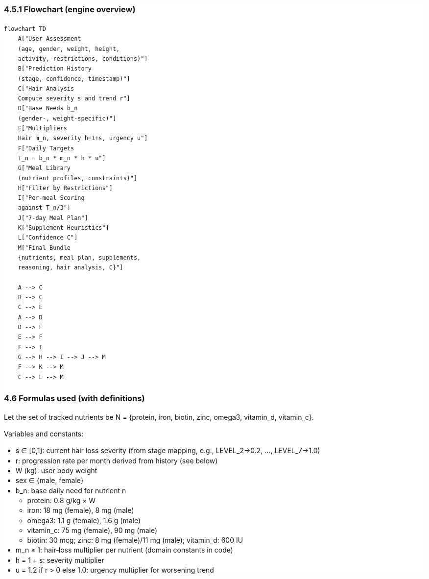 ### 4.5.1 Flowchart (engine overview)

```mermaid
flowchart TD
    A["User Assessment
    (age, gender, weight, height,
    activity, restrictions, conditions)"]
    B["Prediction History
    (stage, confidence, timestamp)"]
    C["Hair Analysis
    Compute severity s and trend r"]
    D["Base Needs b_n
    (gender-, weight-specific)"]
    E["Multipliers
    Hair m_n, severity h=1+s, urgency u"]
    F["Daily Targets
    T_n = b_n * m_n * h * u"]
    G["Meal Library
    (nutrient profiles, constraints)"]
    H["Filter by Restrictions"]
    I["Per-meal Scoring
    against T_n/3"]
    J["7-day Meal Plan"]
    K["Supplement Heuristics"]
    L["Confidence C"]
    M["Final Bundle
    {nutrients, meal plan, supplements,
    reasoning, hair analysis, C}"]

    A --> C
    B --> C
    C --> E
    A --> D
    D --> F
    E --> F
    F --> I
    G --> H --> I --> J --> M
    F --> K --> M
    C --> L --> M

```

### 4.6 Formulas used (with definitions)

Let the set of tracked nutrients be N = {protein, iron, biotin, zinc, omega3, vitamin_d, vitamin_c}.

Variables and constants:
- s ∈ [0,1]: current hair loss severity (from stage mapping, e.g., LEVEL_2→0.2, …, LEVEL_7→1.0)
- r: progression rate per month derived from history (see below)
- W (kg): user body weight
- sex ∈ {male, female}
- b_n: base daily need for nutrient n
  - protein: 0.8 g/kg × W
  - iron: 18 mg (female), 8 mg (male)
  - omega3: 1.1 g (female), 1.6 g (male)
  - vitamin_c: 75 mg (female), 90 mg (male)
  - biotin: 30 mcg; zinc: 8 mg (female)/11 mg (male); vitamin_d: 600 IU
- m_n ≥ 1: hair‑loss multiplier per nutrient (domain constants in code)
- h = 1 + s: severity multiplier
- u = 1.2 if r > 0 else 1.0: urgency multiplier for worsening trend
